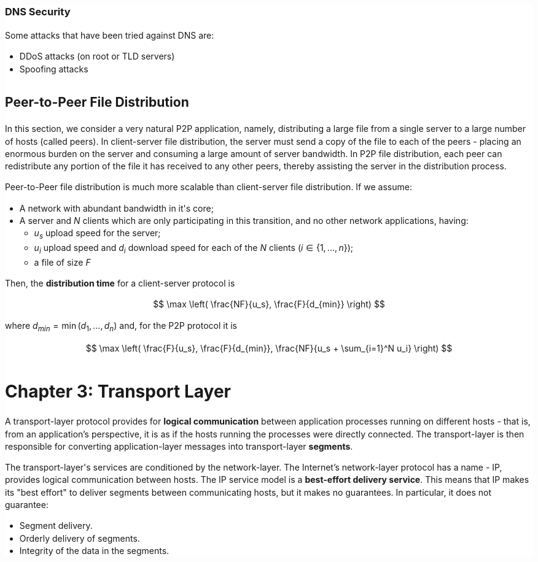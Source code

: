### DNS Security

Some attacks that have been tried against DNS are:
- DDoS attacks (on root or TLD servers)
- Spoofing attacks

## Peer-to-Peer File Distribution

In this section, we consider a very natural P2P application, namely, distributing a large file from a single server to a large number of hosts (called peers).
In client-server file distribution, the server must send a copy of the file to each of the peers - placing an enormous burden on the server and consuming a large amount of server bandwidth.
In P2P file distribution, each peer can redistribute any portion of the file it has received to any other peers, thereby assisting the server in the distribution process.

Peer-to-Peer file distribution is much more scalable than client-server file distribution.
If we assume:
- A network with abundant bandwidth in it's core;
- A server and $N$ clients which are only participating in this transition, and no other network applications, having:
  - $u_s$ upload speed for the server;
  - $u_i$ upload speed and $d_i$ download speed for each of the $N$ clients ($i \in \{1,...,n\}$);
  - a file of size $F$

Then, the **distribution time** for a client-server protocol is

$$
\max \left( \frac{NF}{u_s}, \frac{F}{d_{min}} \right)
$$

where $d_{min} = \min (d_1, ..., d_n)$ and, for the P2P protocol it is

$$
\max \left( \frac{F}{u_s}, \frac{F}{d_{min}}, \frac{NF}{u_s + \sum_{i=1}^N u_i} \right)
$$

# Chapter 3: Transport Layer

A transport-layer protocol provides for **logical communication** between application processes running on different hosts - that is, from an application’s perspective, it is as if the hosts running the processes were directly connected.
The transport-layer is then responsible for converting application-layer messages into transport-layer **segments**.

The transport-layer's services are conditioned by the network-layer.
The Internet’s network-layer protocol has a name - IP, provides logical communication between hosts.
The IP service model is a **best-effort delivery service**. 
This means that IP makes its "best effort" to deliver segments between communicating hosts, but it makes no guarantees.
In particular, it does not guarantee:

- Segment delivery.
- Orderly delivery of segments.
- Integrity of the data in the segments.
